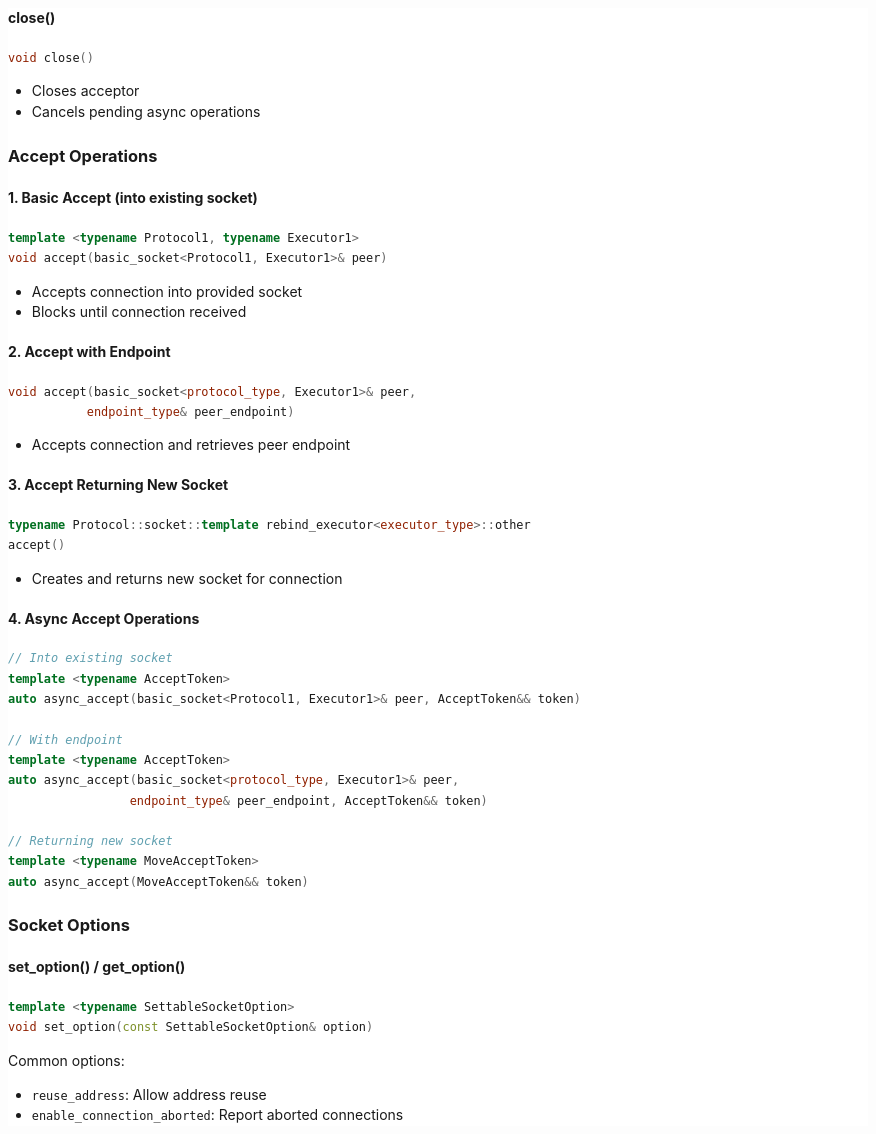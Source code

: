 #### close()
```cpp
void close()
```
- Closes acceptor
- Cancels pending async operations

### Accept Operations

#### 1. Basic Accept (into existing socket)
```cpp
template <typename Protocol1, typename Executor1>
void accept(basic_socket<Protocol1, Executor1>& peer)
```
- Accepts connection into provided socket
- Blocks until connection received

#### 2. Accept with Endpoint
```cpp
void accept(basic_socket<protocol_type, Executor1>& peer, 
           endpoint_type& peer_endpoint)
```
- Accepts connection and retrieves peer endpoint

#### 3. Accept Returning New Socket
```cpp
typename Protocol::socket::template rebind_executor<executor_type>::other
accept()
```
- Creates and returns new socket for connection

#### 4. Async Accept Operations
```cpp
// Into existing socket
template <typename AcceptToken>
auto async_accept(basic_socket<Protocol1, Executor1>& peer, AcceptToken&& token)

// With endpoint
template <typename AcceptToken>
auto async_accept(basic_socket<protocol_type, Executor1>& peer,
                 endpoint_type& peer_endpoint, AcceptToken&& token)

// Returning new socket
template <typename MoveAcceptToken>
auto async_accept(MoveAcceptToken&& token)
```

### Socket Options

#### set_option() / get_option()
```cpp
template <typename SettableSocketOption>
void set_option(const SettableSocketOption& option)
```
Common options:
- `reuse_address`: Allow address reuse
- `enable_connection_aborted`: Report aborted connections
